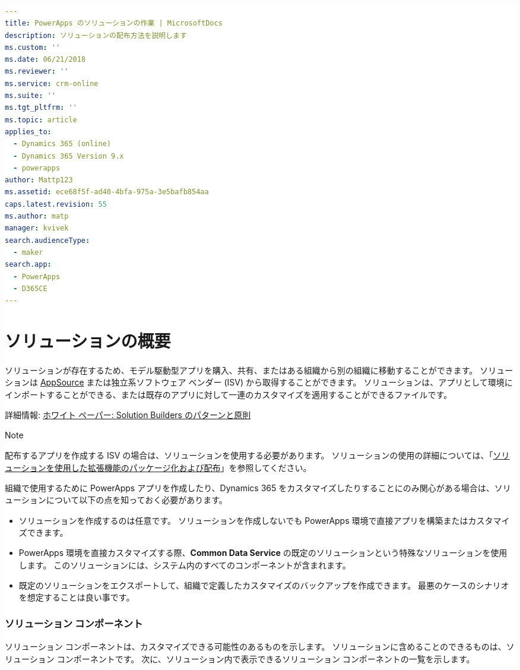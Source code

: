 ```yaml
---
title: PowerApps のソリューションの作業 | MicrosoftDocs
description: ソリューションの配布方法を説明します
ms.custom: ''
ms.date: 06/21/2018
ms.reviewer: ''
ms.service: crm-online
ms.suite: ''
ms.tgt_pltfrm: ''
ms.topic: article
applies_to:
  - Dynamics 365 (online)
  - Dynamics 365 Version 9.x
  - powerapps
author: Mattp123
ms.assetid: ece68f5f-ad40-4bfa-975a-3e5bafb854aa
caps.latest.revision: 55
ms.author: matp
manager: kvivek
search.audienceType:
  - maker
search.app:
  - PowerApps
  - D365CE
---
```


<a name="BKMK_Solutions"></a>   
# <a name="solutions-overview"></a>ソリューションの概要  

 ソリューションが存在するため、モデル駆動型アプリを購入、共有、またはある組織から別の組織に移動することができます。 ソリューションは [AppSource](https://appsource.microsoft.com/) または独立系ソフトウェア ベンダー (ISV) から取得することができます。 ソリューションは、アプリとして環境にインポートすることができる、または既存のアプリに対して一連のカスタマイズを適用することができるファイルです。  
  
詳細情報: [ホワイト ペーパー: Solution Builders のパターンと原則](http://go.microsoft.com/fwlink/p/?LinkID=533946)  
  
> [!NOTE]
>  配布するアプリを作成する ISV の場合は、ソリューションを使用する必要があります。 ソリューションの使用の詳細については、「[ソリューションを使用した拡張機能のパッケージ化および配布](https://msdn.microsoft.com/library/gg334530.aspx)」を参照してください。  
  
 組織で使用するために PowerApps アプリを作成したり、Dynamics 365 をカスタマイズしたりすることにのみ関心がある場合は、ソリューションについて以下の点を知っておく必要があります。  
  
-   ソリューションを作成するのは任意です。 ソリューションを作成しないでも PowerApps 環境で直接アプリを構築またはカスタマイズできます。  
  
-   PowerApps 環境を直接カスタマイズする際、**Common Data Service** の既定のソリューションという特殊なソリューションを使用します。 このソリューションには、システム内のすべてのコンポーネントが含まれます。  
  
-   既定のソリューションをエクスポートして、組織で定義したカスタマイズのバックアップを作成できます。 最悪のケースのシナリオを想定することは良い事です。  
  
<a name="BKMK_SolutionComponents"></a>   
### <a name="solution-components"></a>ソリューション コンポーネント  
 ソリューション コンポーネントは、カスタマイズできる可能性のあるものを示します。 ソリューションに含めることのできるものは、ソリューション コンポーネントです。 次に、ソリューション内で表示できるソリューション コンポーネントの一覧を示します。  
  